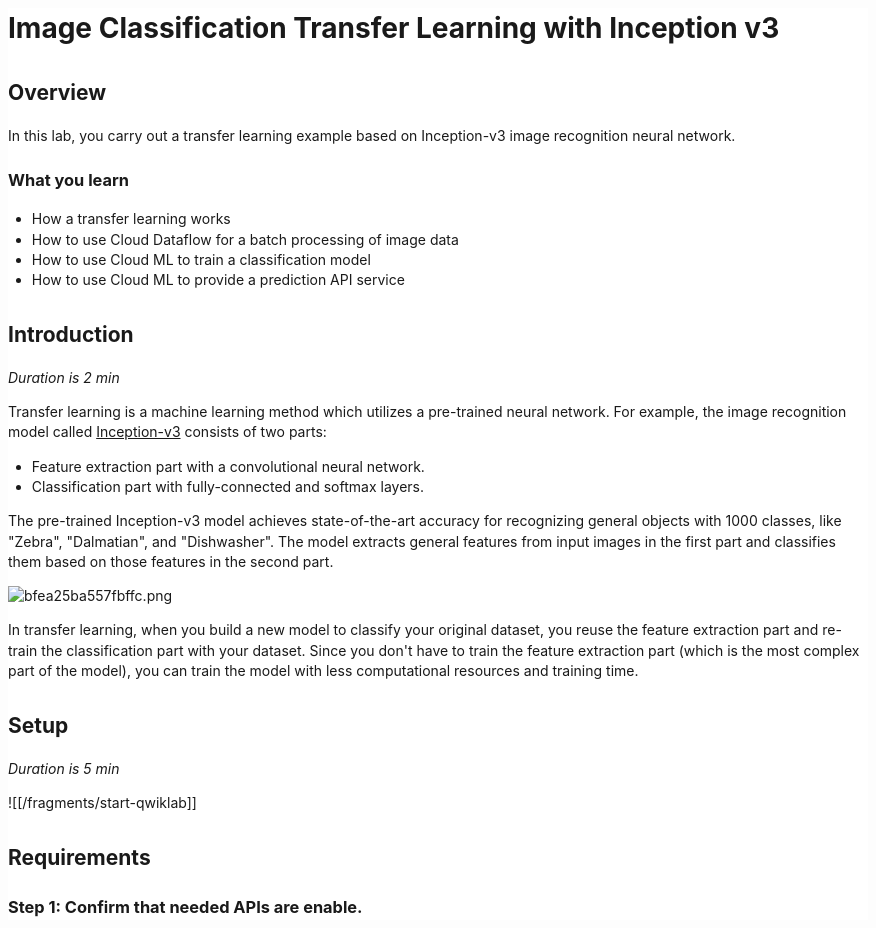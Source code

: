 # Image Classification Transfer Learning with Inception v3


## Overview




In this lab, you carry out a transfer learning example based on Inception-v3 image recognition neural network.

### __What you learn__

* How a transfer learning works
* How to use Cloud Dataflow for a batch processing of image data
* How to use Cloud ML to train a classification model
* How to use Cloud ML to provide a prediction API service


## Introduction

*Duration is 2 min*


Transfer learning is a machine learning method which utilizes a pre-trained neural network. For example, the image recognition model called  [Inception-v3](https://arxiv.org/abs/1512.00567) consists of two parts:

* Feature extraction part with a convolutional neural network.
* Classification part with fully-connected and softmax layers.

The pre-trained Inception-v3 model achieves state-of-the-art accuracy for recognizing general objects with 1000 classes, like "Zebra", "Dalmatian", and "Dishwasher". The model extracts general features from input images in the first part and classifies them based on those features in the second part.

![bfea25ba557fbffc.png](img/bfea25ba557fbffc.png)

In transfer learning, when you build a new model to classify your original dataset, you reuse the feature extraction part and re-train the classification part with your dataset. Since you don't have to train the feature extraction part (which is the most complex part of the model), you can train the model with less computational resources and training time.

## Setup

*Duration is 5 min*

![[/fragments/start-qwiklab]]

## Requirements


### Step 1: Confirm that needed APIs are enable.
